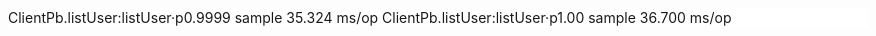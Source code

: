 ClientPb.listUser:listUser·p0.9999      sample          35.324           ms/op
ClientPb.listUser:listUser·p1.00        sample          36.700           ms/op
